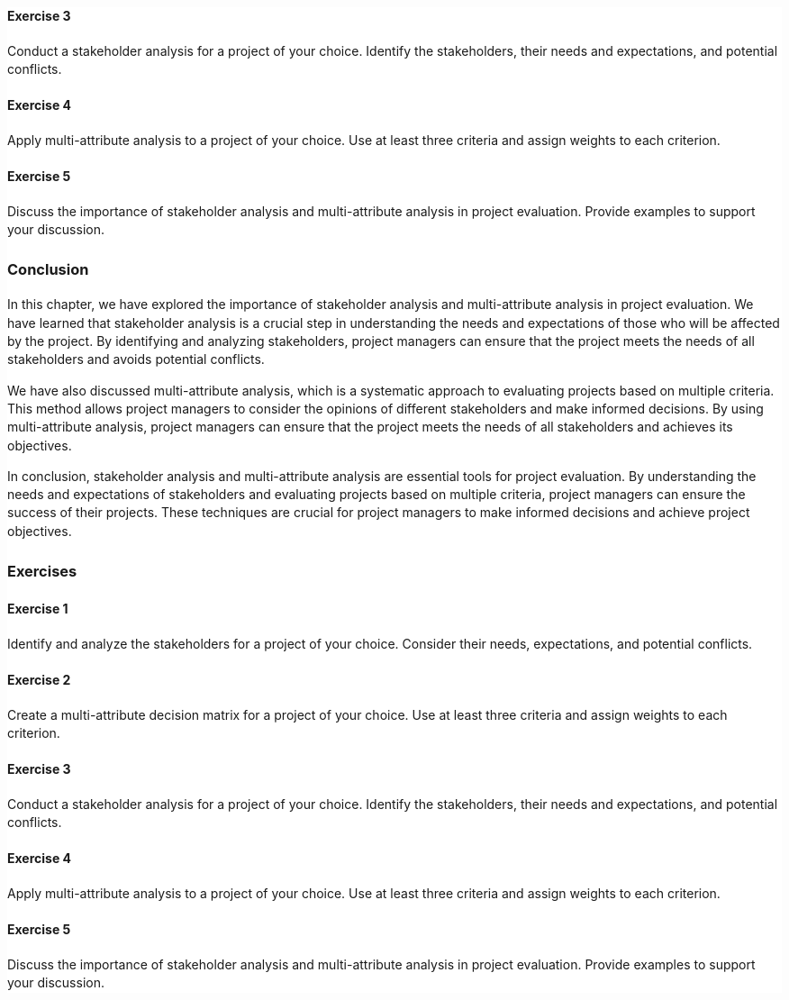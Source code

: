 #### Exercise 3
Conduct a stakeholder analysis for a project of your choice. Identify the stakeholders, their needs and expectations, and potential conflicts.

#### Exercise 4
Apply multi-attribute analysis to a project of your choice. Use at least three criteria and assign weights to each criterion.

#### Exercise 5
Discuss the importance of stakeholder analysis and multi-attribute analysis in project evaluation. Provide examples to support your discussion.


### Conclusion

In this chapter, we have explored the importance of stakeholder analysis and multi-attribute analysis in project evaluation. We have learned that stakeholder analysis is a crucial step in understanding the needs and expectations of those who will be affected by the project. By identifying and analyzing stakeholders, project managers can ensure that the project meets the needs of all stakeholders and avoids potential conflicts.

We have also discussed multi-attribute analysis, which is a systematic approach to evaluating projects based on multiple criteria. This method allows project managers to consider the opinions of different stakeholders and make informed decisions. By using multi-attribute analysis, project managers can ensure that the project meets the needs of all stakeholders and achieves its objectives.

In conclusion, stakeholder analysis and multi-attribute analysis are essential tools for project evaluation. By understanding the needs and expectations of stakeholders and evaluating projects based on multiple criteria, project managers can ensure the success of their projects. These techniques are crucial for project managers to make informed decisions and achieve project objectives.

### Exercises

#### Exercise 1
Identify and analyze the stakeholders for a project of your choice. Consider their needs, expectations, and potential conflicts.

#### Exercise 2
Create a multi-attribute decision matrix for a project of your choice. Use at least three criteria and assign weights to each criterion.

#### Exercise 3
Conduct a stakeholder analysis for a project of your choice. Identify the stakeholders, their needs and expectations, and potential conflicts.

#### Exercise 4
Apply multi-attribute analysis to a project of your choice. Use at least three criteria and assign weights to each criterion.

#### Exercise 5
Discuss the importance of stakeholder analysis and multi-attribute analysis in project evaluation. Provide examples to support your discussion.
